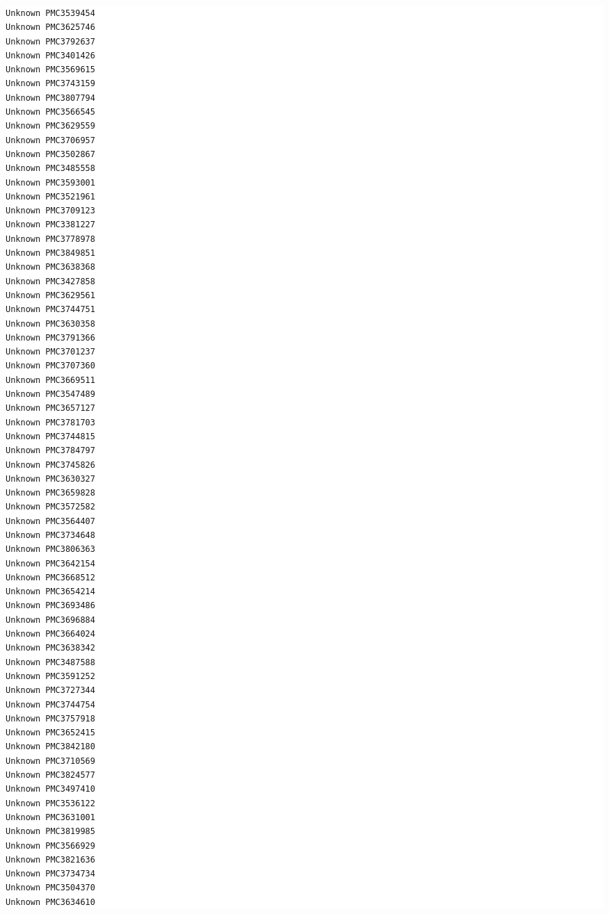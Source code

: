     Unknown PMC3539454
    Unknown PMC3625746
    Unknown PMC3792637
    Unknown PMC3401426
    Unknown PMC3569615
    Unknown PMC3743159
    Unknown PMC3807794
    Unknown PMC3566545
    Unknown PMC3629559
    Unknown PMC3706957
    Unknown PMC3502867
    Unknown PMC3485558
    Unknown PMC3593001
    Unknown PMC3521961
    Unknown PMC3709123
    Unknown PMC3381227
    Unknown PMC3778978
    Unknown PMC3849851
    Unknown PMC3638368
    Unknown PMC3427858
    Unknown PMC3629561
    Unknown PMC3744751
    Unknown PMC3630358
    Unknown PMC3791366
    Unknown PMC3701237
    Unknown PMC3707360
    Unknown PMC3669511
    Unknown PMC3547489
    Unknown PMC3657127
    Unknown PMC3781703
    Unknown PMC3744815
    Unknown PMC3784797
    Unknown PMC3745826
    Unknown PMC3630327
    Unknown PMC3659828
    Unknown PMC3572582
    Unknown PMC3564407
    Unknown PMC3734648
    Unknown PMC3806363
    Unknown PMC3642154
    Unknown PMC3668512
    Unknown PMC3654214
    Unknown PMC3693486
    Unknown PMC3696884
    Unknown PMC3664024
    Unknown PMC3638342
    Unknown PMC3487588
    Unknown PMC3591252
    Unknown PMC3727344
    Unknown PMC3744754
    Unknown PMC3757918
    Unknown PMC3652415
    Unknown PMC3842180
    Unknown PMC3710569
    Unknown PMC3824577
    Unknown PMC3497410
    Unknown PMC3536122
    Unknown PMC3631001
    Unknown PMC3819985
    Unknown PMC3566929
    Unknown PMC3821636
    Unknown PMC3734734
    Unknown PMC3504370
    Unknown PMC3634610
